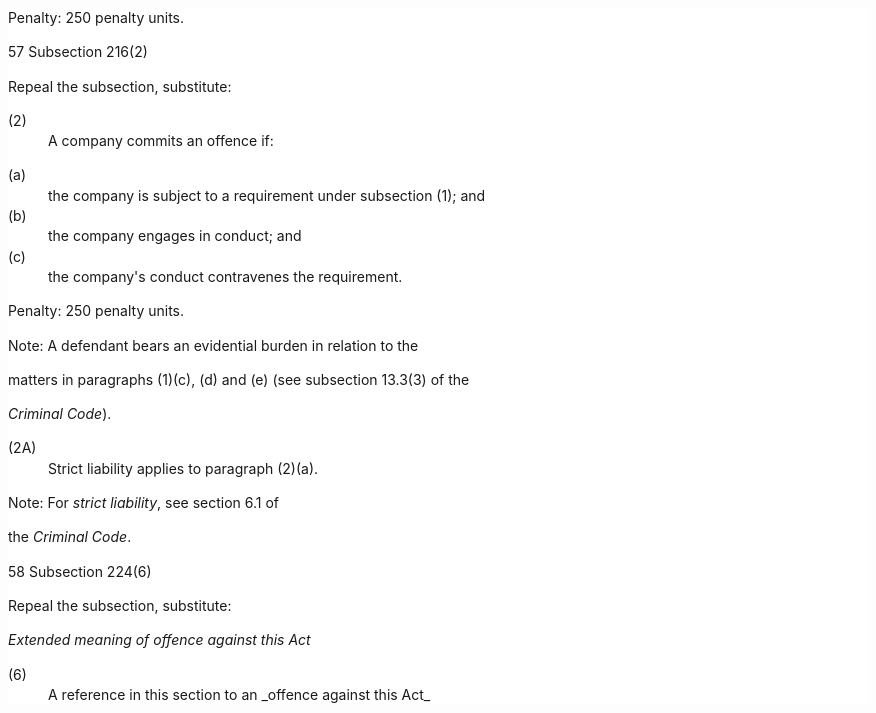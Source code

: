 </dd>

</dl></dl></dl>

Penalty:	250 penalty units.

57
  Subsection 216(2)

 Repeal the subsection, substitute:

<dl compact=""><dl compact="">

<dt>(2)</dt><dd>A company commits an offence if:

</dd> </dl></dl>

<dl compact=""><dl compact=""><dl compact="">

<dt>(a)</dt><dd>the company is subject to a requirement under subsection&#160;(1); and</dd>

<dt>(b)</dt><dd>the company engages in conduct; and</dd>

<dt>(c)</dt><dd>the company's conduct contravenes the requirement.

</dd>

</dl></dl></dl>

Penalty:	250 penalty units.

<dl compact=""><dl compact="">

Note:	A defendant bears an evidential burden in relation to the

matters in paragraphs&#160;(1)(c), (d) and (e) (see subsection 13.3(3) of the

_Criminal Code_).

 </dl></dl>

<dl compact=""><dl compact="">

<dt>(2A)</dt><dd>Strict liability applies to paragraph&#160;(2)(a).

</dd> </dl></dl>

<dl compact=""><dl compact="">

Note:	For _strict liability_, see section&#160;6.1 of

the _Criminal Code_.

 </dl></dl>

58
  Subsection 224(6)

 Repeal the subsection, substitute:

_Extended meaning of offence against this Act_

<dl compact=""><dl compact="">

<dt>(6)</dt><dd>A reference in this section to an _offence against this Act_
